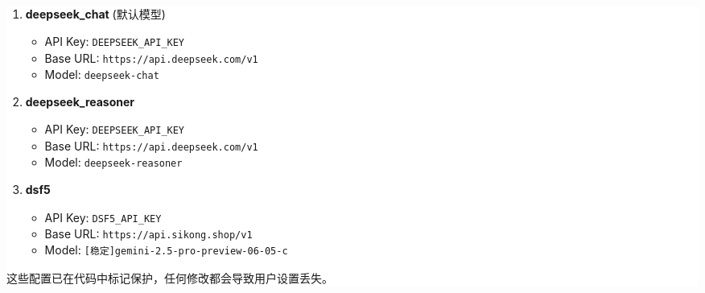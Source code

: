 1. **deepseek_chat** (默认模型)
   - API Key: `DEEPSEEK_API_KEY`
   - Base URL: `https://api.deepseek.com/v1`
   - Model: `deepseek-chat`

2. **deepseek_reasoner**
   - API Key: `DEEPSEEK_API_KEY` 
   - Base URL: `https://api.deepseek.com/v1`
   - Model: `deepseek-reasoner`

3. **dsf5**
   - API Key: `DSF5_API_KEY`
   - Base URL: `https://api.sikong.shop/v1`
   - Model: `[稳定]gemini-2.5-pro-preview-06-05-c`

这些配置已在代码中标记保护，任何修改都会导致用户设置丢失。
